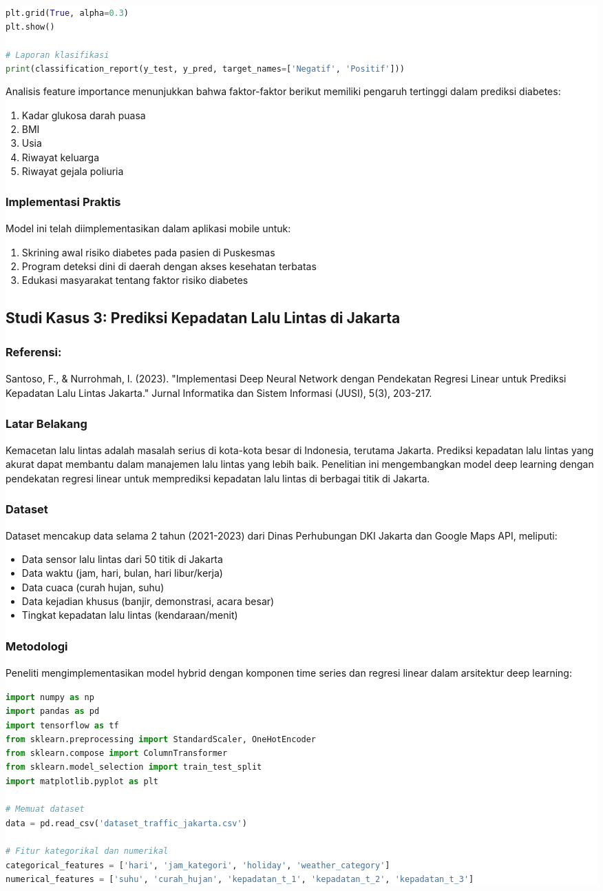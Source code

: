 ```python
plt.grid(True, alpha=0.3)
plt.show()

# Laporan klasifikasi
print(classification_report(y_test, y_pred, target_names=['Negatif', 'Positif']))
```

Analisis feature importance menunjukkan bahwa faktor-faktor berikut memiliki pengaruh tertinggi dalam prediksi diabetes:
1. Kadar glukosa darah puasa
2. BMI
3. Usia
4. Riwayat keluarga
5. Riwayat gejala poliuria

### Implementasi Praktis
Model ini telah diimplementasikan dalam aplikasi mobile untuk:
1. Skrining awal risiko diabetes pada pasien di Puskesmas
2. Program deteksi dini di daerah dengan akses kesehatan terbatas
3. Edukasi masyarakat tentang faktor risiko diabetes

## Studi Kasus 3: Prediksi Kepadatan Lalu Lintas di Jakarta

### Referensi: 
Santoso, F., & Nurrohmah, I. (2023). "Implementasi Deep Neural Network dengan Pendekatan Regresi Linear untuk Prediksi Kepadatan Lalu Lintas Jakarta." Jurnal Informatika dan Sistem Informasi (JUSI), 5(3), 203-217.

### Latar Belakang
Kemacetan lalu lintas adalah masalah serius di kota-kota besar di Indonesia, terutama Jakarta. Prediksi kepadatan lalu lintas yang akurat dapat membantu dalam manajemen lalu lintas yang lebih baik. Penelitian ini mengembangkan model deep learning dengan pendekatan regresi linear untuk memprediksi kepadatan lalu lintas di berbagai titik di Jakarta.

### Dataset
Dataset mencakup data selama 2 tahun (2021-2023) dari Dinas Perhubungan DKI Jakarta dan Google Maps API, meliputi:
- Data sensor lalu lintas dari 50 titik di Jakarta
- Data waktu (jam, hari, bulan, hari libur/kerja)
- Data cuaca (curah hujan, suhu)
- Data kejadian khusus (banjir, demonstrasi, acara besar)
- Tingkat kepadatan lalu lintas (kendaraan/menit)

### Metodologi
Peneliti mengimplementasikan model hybrid dengan komponen time series dan regresi linear dalam arsitektur deep learning:

```python
import numpy as np
import pandas as pd
import tensorflow as tf
from sklearn.preprocessing import StandardScaler, OneHotEncoder
from sklearn.compose import ColumnTransformer
from sklearn.model_selection import train_test_split
import matplotlib.pyplot as plt

# Memuat dataset
data = pd.read_csv('dataset_traffic_jakarta.csv')

# Fitur kategorikal dan numerikal
categorical_features = ['hari', 'jam_kategori', 'holiday', 'weather_category']
numerical_features = ['suhu', 'curah_hujan', 'kepadatan_t_1', 'kepadatan_t_2', 'kepadatan_t_3']
```
